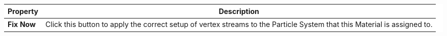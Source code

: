 | Property    | Description                                                  |
| ----------- | ------------------------------------------------------------ |
| __Fix Now__ | Click this button to apply the correct setup of vertex streams to the Particle System that this Material is assigned to. |
